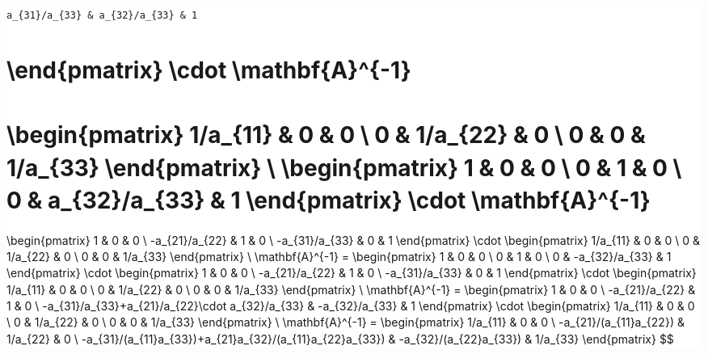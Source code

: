 	a_{31}/a_{33} & a_{32}/a_{33} & 1
\end{pmatrix} \cdot \mathbf{A}^{-1}
=
\begin{pmatrix}
	1/a_{11} & 0 & 0 \\
	0 & 1/a_{22} & 0 \\
	0 & 0 & 1/a_{33}
\end{pmatrix} \\
\begin{pmatrix}
	1 & 0 & 0 \\
	0 & 1 & 0 \\
	0 & a_{32}/a_{33} & 1
\end{pmatrix} \cdot \mathbf{A}^{-1}
=
\begin{pmatrix}
	1 & 0 & 0 \\
	-a_{21}/a_{22} & 1 & 0 \\
	-a_{31}/a_{33} & 0 & 1
\end{pmatrix} 
\cdot
\begin{pmatrix}
	1/a_{11} & 0 & 0 \\
	0 & 1/a_{22} & 0 \\
	0 & 0 & 1/a_{33}
\end{pmatrix} 
 \\
 \mathbf{A}^{-1} =
 \begin{pmatrix}
	1 & 0 & 0 \\
	0 & 1 & 0 \\
	0 & -a_{32}/a_{33} & 1
\end{pmatrix} 
\cdot
\begin{pmatrix}
	1 & 0 & 0 \\
	-a_{21}/a_{22} & 1 & 0 \\
	-a_{31}/a_{33} & 0 & 1
\end{pmatrix} 
\cdot
\begin{pmatrix}
	1/a_{11} & 0 & 0 \\
	0 & 1/a_{22} & 0 \\
	0 & 0 & 1/a_{33}
\end{pmatrix} \\
\mathbf{A}^{-1} =
\begin{pmatrix}
	1 & 0 & 0 \\
	-a_{21}/a_{22} & 1 & 0 \\
	-a_{31}/a_{33}+a_{21}/a_{22}\cdot a_{32}/a_{33} & -a_{32}/a_{33} & 1
\end{pmatrix} 
\cdot
\begin{pmatrix}
	1/a_{11} & 0 & 0 \\
	0 & 1/a_{22} & 0 \\
	0 & 0 & 1/a_{33}
\end{pmatrix} \\
\mathbf{A}^{-1} =
\begin{pmatrix}
	1/a_{11} & 0 & 0 \\
	-a_{21}/(a_{11}a_{22}) & 1/a_{22} & 0 \\
	-a_{31}/(a_{11}a_{33})+a_{21}a_{32}/(a_{11}a_{22}a_{33}) & -a_{32}/(a_{22}a_{33}) & 1/a_{33}
\end{pmatrix} 
$$